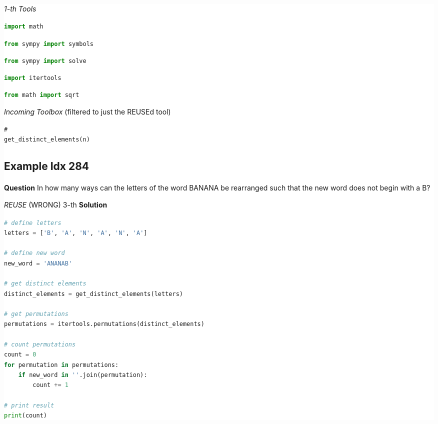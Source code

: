 
*1-th Tools*
```python
import math
```
```python
from sympy import symbols
```
```python
from sympy import solve
```
```python
import itertools
```
```python
from math import sqrt
```



*Incoming Toolbox* (filtered to just the REUSEd tool)
```
# 
get_distinct_elements(n)
```

## Example Idx 284
**Question**
In how many ways can the letters of the word BANANA be rearranged such that the new word does not begin with a B?


*REUSE* (WRONG) 3-th **Solution**
```python
# define letters
letters = ['B', 'A', 'N', 'A', 'N', 'A']

# define new word
new_word = 'ANANAB'

# get distinct elements
distinct_elements = get_distinct_elements(letters)

# get permutations
permutations = itertools.permutations(distinct_elements)

# count permutations
count = 0
for permutation in permutations:
    if new_word in ''.join(permutation):
        count += 1

# print result
print(count)
```
